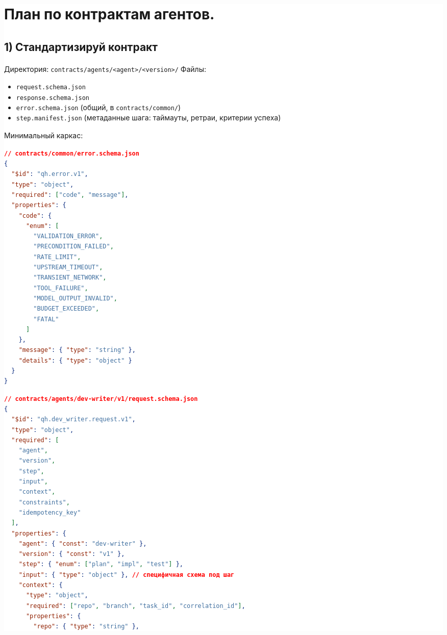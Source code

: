 # План по контрактам агентов.

## 1) Стандартизируй контракт

Директория: `contracts/agents/<agent>/<version>/`
Файлы:

- `request.schema.json`
- `response.schema.json`
- `error.schema.json` (общий, в `contracts/common/`)
- `step.manifest.json` (метаданные шага: таймауты, ретраи, критерии успеха)

Минимальный каркас:

```json
// contracts/common/error.schema.json
{
  "$id": "qh.error.v1",
  "type": "object",
  "required": ["code", "message"],
  "properties": {
    "code": {
      "enum": [
        "VALIDATION_ERROR",
        "PRECONDITION_FAILED",
        "RATE_LIMIT",
        "UPSTREAM_TIMEOUT",
        "TRANSIENT_NETWORK",
        "TOOL_FAILURE",
        "MODEL_OUTPUT_INVALID",
        "BUDGET_EXCEEDED",
        "FATAL"
      ]
    },
    "message": { "type": "string" },
    "details": { "type": "object" }
  }
}
```

```json
// contracts/agents/dev-writer/v1/request.schema.json
{
  "$id": "qh.dev_writer.request.v1",
  "type": "object",
  "required": [
    "agent",
    "version",
    "step",
    "input",
    "context",
    "constraints",
    "idempotency_key"
  ],
  "properties": {
    "agent": { "const": "dev-writer" },
    "version": { "const": "v1" },
    "step": { "enum": ["plan", "impl", "test"] },
    "input": { "type": "object" }, // специфичная схема под шаг
    "context": {
      "type": "object",
      "required": ["repo", "branch", "task_id", "correlation_id"],
      "properties": {
        "repo": { "type": "string" },
```